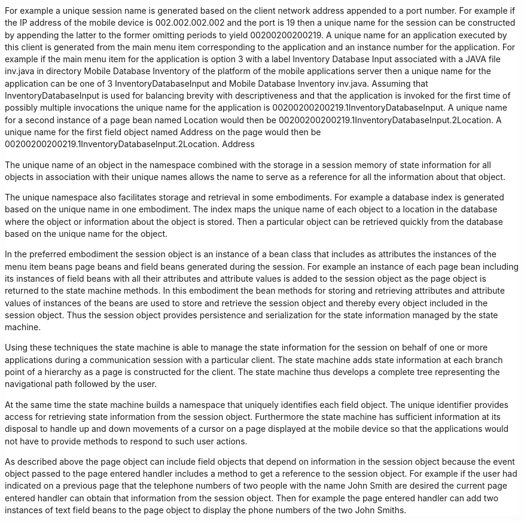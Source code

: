For example a unique session name is generated based on the client network address appended to a port number. For example if the IP address of the mobile device is 002.002.002.002 and the port is 19 then a unique name for the session can be constructed by appending the latter to the former omitting periods to yield 00200200200219. A unique name for an application executed by this client is generated from the main menu item corresponding to the application and an instance number for the application. For example if the main menu item for the application is option 3 with a label Inventory Database Input associated with a JAVA file inv.java in directory Mobile Database Inventory of the platform of the mobile applications server then a unique name for the application can be one of 3 InventoryDatabaseInput and Mobile Database Inventory inv.java. Assuming that InventoryDatabaseInput is used for balancing brevity with descriptiveness and that the application is invoked for the first time of possibly multiple invocations the unique name for the application is 00200200200219.1InventoryDatabaseInput. A unique name for a second instance of a page bean named Location would then be 00200200200219.1InventoryDatabaseInput.2Location. A unique name for the first field object named Address on the page would then be 00200200200219.1InventoryDatabaseInput.2Location. Address 

The unique name of an object in the namespace combined with the storage in a session memory of state information for all objects in association with their unique names allows the name to serve as a reference for all the information about that object.

The unique namespace also facilitates storage and retrieval in some embodiments. For example a database index is generated based on the unique name in one embodiment. The index maps the unique name of each object to a location in the database where the object or information about the object is stored. Then a particular object can be retrieved quickly from the database based on the unique name for the object.

In the preferred embodiment the session object is an instance of a bean class that includes as attributes the instances of the menu item beans page beans and field beans generated during the session. For example an instance of each page bean including its instances of field beans with all their attributes and attribute values is added to the session object as the page object is returned to the state machine methods. In this embodiment the bean methods for storing and retrieving attributes and attribute values of instances of the beans are used to store and retrieve the session object and thereby every object included in the session object. Thus the session object provides persistence and serialization for the state information managed by the state machine.

Using these techniques the state machine is able to manage the state information for the session on behalf of one or more applications during a communication session with a particular client. The state machine adds state information at each branch point of a hierarchy as a page is constructed for the client. The state machine thus develops a complete tree representing the navigational path followed by the user.

At the same time the state machine builds a namespace that uniquely identifies each field object. The unique identifier provides access for retrieving state information from the session object. Furthermore the state machine has sufficient information at its disposal to handle up and down movements of a cursor on a page displayed at the mobile device so that the applications would not have to provide methods to respond to such user actions.

As described above the page object can include field objects that depend on information in the session object because the event object passed to the page entered handler includes a method to get a reference to the session object. For example if the user had indicated on a previous page that the telephone numbers of two people with the name John Smith are desired the current page entered handler can obtain that information from the session object. Then for example the page entered handler can add two instances of text field beans to the page object to display the phone numbers of the two John Smiths.
